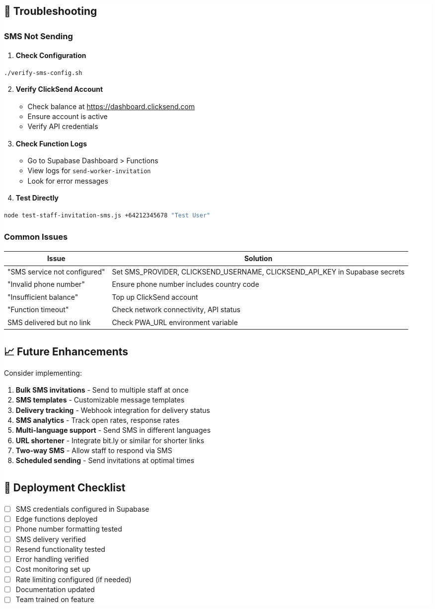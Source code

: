 ## 🐛 Troubleshooting

### SMS Not Sending

1. **Check Configuration**
```bash
./verify-sms-config.sh
```

2. **Verify ClickSend Account**
   - Check balance at https://dashboard.clicksend.com
   - Ensure account is active
   - Verify API credentials

3. **Check Function Logs**
   - Go to Supabase Dashboard > Functions
   - View logs for `send-worker-invitation`
   - Look for error messages

4. **Test Directly**
```bash
node test-staff-invitation-sms.js +64212345678 "Test User"
```

### Common Issues

| Issue | Solution |
|-------|----------|
| "SMS service not configured" | Set SMS_PROVIDER, CLICKSEND_USERNAME, CLICKSEND_API_KEY in Supabase secrets |
| "Invalid phone number" | Ensure phone number includes country code |
| "Insufficient balance" | Top up ClickSend account |
| "Function timeout" | Check network connectivity, API status |
| SMS delivered but no link | Check PWA_URL environment variable |

## 📈 Future Enhancements

Consider implementing:
1. **Bulk SMS invitations** - Send to multiple staff at once
2. **SMS templates** - Customizable message templates
3. **Delivery tracking** - Webhook integration for delivery status
4. **SMS analytics** - Track open rates, response rates
5. **Multi-language support** - Send SMS in different languages
6. **URL shortener** - Integrate bit.ly or similar for shorter links
7. **Two-way SMS** - Allow staff to respond via SMS
8. **Scheduled sending** - Send invitations at optimal times

## 📝 Deployment Checklist

- [ ] SMS credentials configured in Supabase
- [ ] Edge functions deployed
- [ ] Phone number formatting tested
- [ ] SMS delivery verified
- [ ] Resend functionality tested
- [ ] Error handling verified
- [ ] Cost monitoring set up
- [ ] Rate limiting configured (if needed)
- [ ] Documentation updated
- [ ] Team trained on feature
